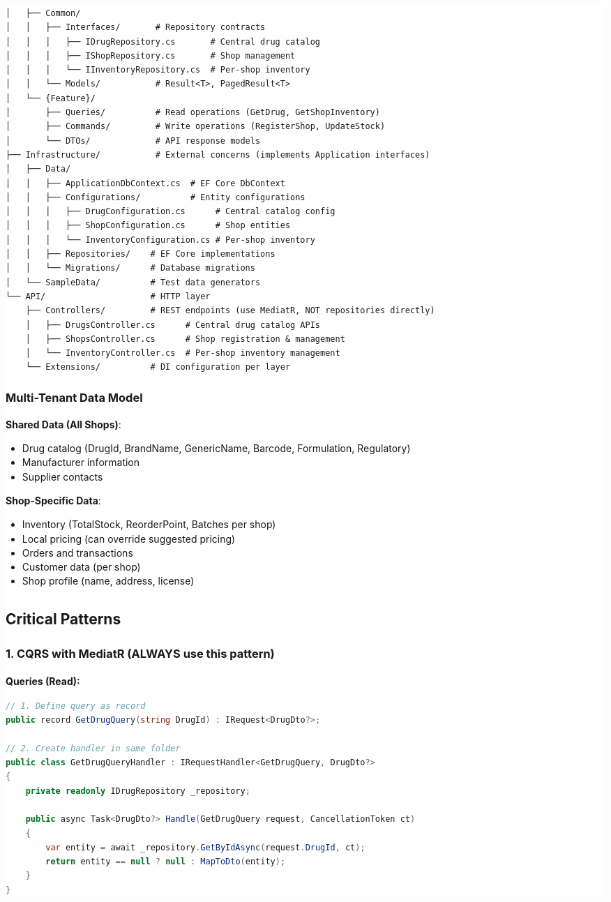 ```
│   ├── Common/
│   │   ├── Interfaces/       # Repository contracts
│   │   │   ├── IDrugRepository.cs       # Central drug catalog
│   │   │   ├── IShopRepository.cs       # Shop management
│   │   │   └── IInventoryRepository.cs  # Per-shop inventory
│   │   └── Models/           # Result<T>, PagedResult<T>
│   └── {Feature}/
│       ├── Queries/          # Read operations (GetDrug, GetShopInventory)
│       ├── Commands/         # Write operations (RegisterShop, UpdateStock)
│       └── DTOs/             # API response models
├── Infrastructure/           # External concerns (implements Application interfaces)
│   ├── Data/
│   │   ├── ApplicationDbContext.cs  # EF Core DbContext
│   │   ├── Configurations/          # Entity configurations
│   │   │   ├── DrugConfiguration.cs      # Central catalog config
│   │   │   ├── ShopConfiguration.cs      # Shop entities
│   │   │   └── InventoryConfiguration.cs # Per-shop inventory
│   │   ├── Repositories/    # EF Core implementations
│   │   └── Migrations/      # Database migrations
│   └── SampleData/          # Test data generators
└── API/                     # HTTP layer
    ├── Controllers/         # REST endpoints (use MediatR, NOT repositories directly)
    │   ├── DrugsController.cs      # Central drug catalog APIs
    │   ├── ShopsController.cs      # Shop registration & management
    │   └── InventoryController.cs  # Per-shop inventory management
    └── Extensions/          # DI configuration per layer
```

### Multi-Tenant Data Model

**Shared Data (All Shops)**:

- Drug catalog (DrugId, BrandName, GenericName, Barcode, Formulation, Regulatory)
- Manufacturer information
- Supplier contacts

**Shop-Specific Data**:

- Inventory (TotalStock, ReorderPoint, Batches per shop)
- Local pricing (can override suggested pricing)
- Orders and transactions
- Customer data (per shop)
- Shop profile (name, address, license)

## Critical Patterns

### 1. CQRS with MediatR (ALWAYS use this pattern)

**Queries (Read):**

```csharp
// 1. Define query as record
public record GetDrugQuery(string DrugId) : IRequest<DrugDto?>;

// 2. Create handler in same folder
public class GetDrugQueryHandler : IRequestHandler<GetDrugQuery, DrugDto?>
{
    private readonly IDrugRepository _repository;

    public async Task<DrugDto?> Handle(GetDrugQuery request, CancellationToken ct)
    {
        var entity = await _repository.GetByIdAsync(request.DrugId, ct);
        return entity == null ? null : MapToDto(entity);
    }
}
```